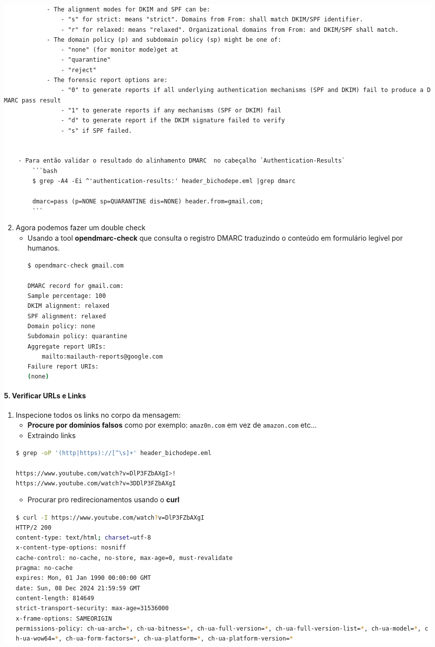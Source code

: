 				- The alignment modes for DKIM and SPF can be:
					- "s" for strict: means "strict". Domains from From: shall match DKIM/SPF identifier.
					- "r" for relaxed: means "relaxed". Organizational domains from From: and DKIM/SPF shall match.
				- The domain policy (p) and subdomain policy (sp) might be one of:
					- "none" (for monitor mode)get at
					- "quarantine"
					- "reject"
				- The forensic report options are:
					- "0" to generate reports if all underlying authentication mechanisms (SPF and DKIM) fail to produce a DMARC pass result
					- "1" to generate reports if any mechanisms (SPF or DKIM) fail
					- "d" to generate report if the DKIM signature failed to verify
					- "s" if SPF failed.

		
		- Para então validar o resultado do alinhamento DMARC  no cabeçalho `Authentication-Results`
			```bash
			$ grep -A4 -Ei ^'authentication-results:' header_bichodepe.eml |grep dmarc
			
			dmarc=pass (p=NONE sp=QUARANTINE dis=NONE) header.from=gmail.com;
			```
2. Agora podemos fazer um double check
	- Usando a tool **opendmarc-check** que consulta o registro DMARC traduzindo o conteúdo em formulário legível por humanos.
		```bash
		$ opendmarc-check gmail.com
		
		DMARC record for gmail.com:
		Sample percentage: 100
		DKIM alignment: relaxed
		SPF alignment: relaxed
		Domain policy: none
		Subdomain policy: quarantine
		Aggregate report URIs:
			mailto:mailauth-reports@google.com
		Failure report URIs:
		(none)
		```


#### 5. Verificar URLs e Links

1. Inspecione todos os links no corpo da mensagem:
    - **Procure por domínios falsos** como por exemplo: `amaz0n.com` em vez de `amazon.com` etc...
	- Extraindo links 
	```bash
	$ grep -oP '(http|https)://[^\s]+' header_bichodepe.eml
	
	https://www.youtube.com/watch?v=DlP3FZbAXgI>!
	https://www.youtube.com/watch?v=3DDlP3FZbAXgI
	```
	- Procurar pro redirecionamentos usando o **curl**
	```bash
	$ curl -I https://www.youtube.com/watch?v=DlP3FZbAXgI
	HTTP/2 200 
	content-type: text/html; charset=utf-8
	x-content-type-options: nosniff
	cache-control: no-cache, no-store, max-age=0, must-revalidate
	pragma: no-cache
	expires: Mon, 01 Jan 1990 00:00:00 GMT
	date: Sun, 08 Dec 2024 21:59:59 GMT
	content-length: 814649
	strict-transport-security: max-age=31536000
	x-frame-options: SAMEORIGIN
	permissions-policy: ch-ua-arch=*, ch-ua-bitness=*, ch-ua-full-version=*, ch-ua-full-version-list=*, ch-ua-model=*, ch-ua-wow64=*, ch-ua-form-factors=*, ch-ua-platform=*, ch-ua-platform-version=*